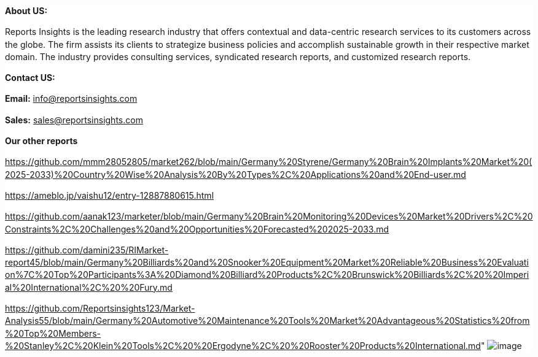 <strong><strong>About US</strong>:</strong>

Reports Insights is the leading research industry that offers contextual and data-centric research services to its customers across the globe. The firm assists its clients to strategize business policies and accomplish sustainable growth in their respective market domain. The industry provides consulting services, syndicated research reports, and customized research reports.

<strong>Contact US:</strong>

<p class=""""><b>Email:</b> <a href=mailto:info@reportsinsights.com>info@reportsinsights.com</a></p>
<p class=""""><b>Sales:</b> <a href=mailto:sales@reportsinsights.com>sales@reportsinsights.com</a></p>

<strong>Our other reports</strong>

<a href=https://github.com/mmm28052805/market262/blob/main/Germany%20Styrene/Germany%20Brain%20Implants%20Market%20(2025-2033)%20Country%20Wise%20Analysis%20By%20Types%2C%20Applications%20and%20End-user.md>https://github.com/mmm28052805/market262/blob/main/Germany%20Styrene/Germany%20Brain%20Implants%20Market%20(2025-2033)%20Country%20Wise%20Analysis%20By%20Types%2C%20Applications%20and%20End-user.md</a>

<a href=https://ameblo.jp/vaishu12/entry-12887880615.html>https://ameblo.jp/vaishu12/entry-12887880615.html</a>

<a href=https://github.com/aanak123/marketer/blob/main/Germany%20Brain%20Monitoring%20Devices%20Market%20Drivers%2C%20Constraints%2C%20Challenges%20and%20Opportunities%20Forecasted%202025-2033.md>https://github.com/aanak123/marketer/blob/main/Germany%20Brain%20Monitoring%20Devices%20Market%20Drivers%2C%20Constraints%2C%20Challenges%20and%20Opportunities%20Forecasted%202025-2033.md</a>

<a href=https://github.com/damini235/RIMarket-report45/blob/main/Germany%20Billiards%20and%20Snooker%20Equipment%20Market%20Reliable%20Business%20Evaluation%7C%20Top%20Participants%3A%20Diamond%20Billiard%20Products%2C%20Brunswick%20Billiards%2C%20%20Imperial%20International%2C%20%20Fury.md>https://github.com/damini235/RIMarket-report45/blob/main/Germany%20Billiards%20and%20Snooker%20Equipment%20Market%20Reliable%20Business%20Evaluation%7C%20Top%20Participants%3A%20Diamond%20Billiard%20Products%2C%20Brunswick%20Billiards%2C%20%20Imperial%20International%2C%20%20Fury.md</a>

<a href=https://github.com/Reportsinsights123/Market-Analysis55/blob/main/Germany%20Automotive%20Maintenance%20Tools%20Market%20Advantageous%20Statistics%20from%20Top%20Members-%20Stanley%2C%20Klein%20Tools%2C%20%20Ergodyne%2C%20%20Rooster%20Products%20International.md>https://github.com/Reportsinsights123/Market-Analysis55/blob/main/Germany%20Automotive%20Maintenance%20Tools%20Market%20Advantageous%20Statistics%20from%20Top%20Members-%20Stanley%2C%20Klein%20Tools%2C%20%20Ergodyne%2C%20%20Rooster%20Products%20International.md</a>"
![image](https://github.com/user-attachments/assets/6f077c81-75f0-495e-bf94-ee3f0c23820b)
